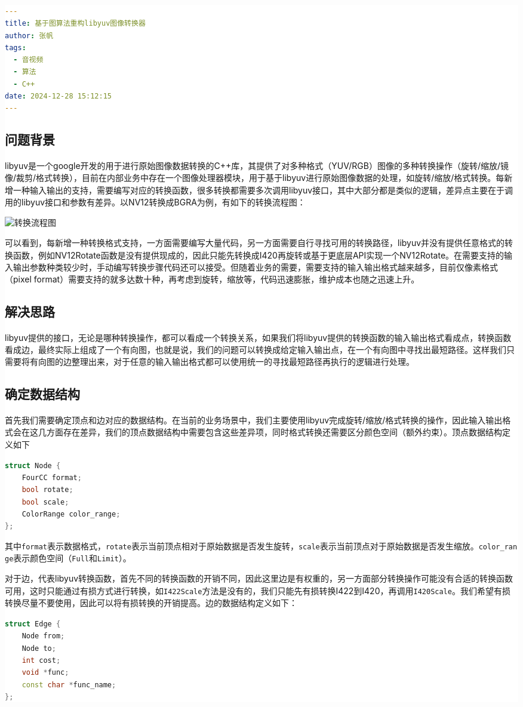 ```yaml
---
title: 基于图算法重构libyuv图像转换器
author: 张帆
tags:
  - 音视频
  - 算法
  - C++
date: 2024-12-28 15:12:15
---
```


## 问题背景

libyuv是一个google开发的用于进行原始图像数据转换的C++库，其提供了对多种格式（YUV/RGB）图像的多种转换操作（旋转/缩放/镜像/裁剪/格式转换），目前在内部业务中存在一个图像处理器模块，用于基于libyuv进行原始图像数据的处理，如旋转/缩放/格式转换。每新增一种输入输出的支持，需要编写对应的转换函数，很多转换都需要多次调用libyuv接口，其中大部分都是类似的逻辑，差异点主要在于调用的libyuv接口和参数有差异。以NV12转换成BGRA为例，有如下的转换流程图：

![转换流程图](libyuv_convert.png)

可以看到，每新增一种转换格式支持，一方面需要编写大量代码，另一方面需要自行寻找可用的转换路径，libyuv并没有提供任意格式的转换函数，例如NV12Rotate函数是没有提供现成的，因此只能先转换成I420再旋转或基于更底层API实现一个NV12Rotate。在需要支持的输入输出参数种类较少时，手动编写转换步骤代码还可以接受。但随着业务的需要，需要支持的输入输出格式越来越多，目前仅像素格式（pixel format）需要支持的就多达数十种，再考虑到旋转，缩放等，代码迅速膨胀，维护成本也随之迅速上升。



## 解决思路

libyuv提供的接口，无论是哪种转换操作，都可以看成一个转换关系，如果我们将libyuv提供的转换函数的输入输出格式看成点，转换函数看成边，最终实际上组成了一个有向图，也就是说，我们的问题可以转换成给定输入输出点，在一个有向图中寻找出最短路径。这样我们只需要将有向图的边整理出来，对于任意的输入输出格式都可以使用统一的寻找最短路径再执行的逻辑进行处理。


## 确定数据结构

首先我们需要确定顶点和边对应的数据结构。在当前的业务场景中，我们主要使用libyuv完成旋转/缩放/格式转换的操作，因此输入输出格式会在这几方面存在差异，我们的顶点数据结构中需要包含这些差异项，同时格式转换还需要区分颜色空间（额外约束）。顶点数据结构定义如下

``` cpp
struct Node {
    FourCC format;
    bool rotate;
    bool scale;
    ColorRange color_range;
};
```

其中`format`表示数据格式，`rotate`表示当前顶点相对于原始数据是否发生旋转，`scale`表示当前顶点对于原始数据是否发生缩放。`color_range`表示颜色空间（`Full`和`Limit`）。

对于边，代表libyuv转换函数，首先不同的转换函数的开销不同，因此这里边是有权重的，另一方面部分转换操作可能没有合适的转换函数可用，这时只能通过有损方式进行转换，如`I422Scale`方法是没有的，我们只能先有损转换I422到I420，再调用`I420Scale`。我们希望有损转换尽量不要使用，因此可以将有损转换的开销提高。边的数据结构定义如下：

``` cpp
struct Edge {
    Node from;
    Node to;
    int cost;
    void *func;
    const char *func_name;
};
```
